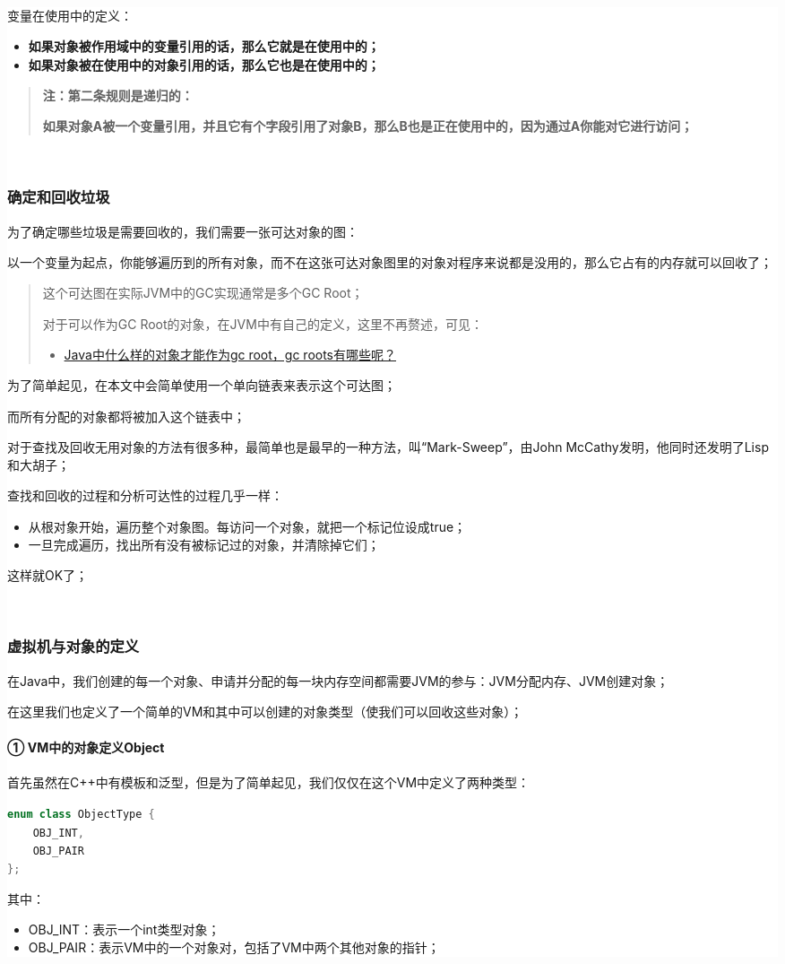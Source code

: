 变量在使用中的定义：

-   **如果对象被作用域中的变量引用的话，那么它就是在使用中的；**
-   **如果对象被在使用中的对象引用的话，那么它也是在使用中的；**

>   **注：第二条规则是递归的：**
>
>   **如果对象A被一个变量引用，并且它有个字段引用了对象B，那么B也是正在使用中的，因为通过A你能对它进行访问；**

<br/>

### **确定和回收垃圾**

为了确定哪些垃圾是需要回收的，我们需要一张可达对象的图：

以一个变量为起点，你能够遍历到的所有对象，而不在这张可达对象图里的对象对程序来说都是没用的，那么它占有的内存就可以回收了；

>   这个可达图在实际JVM中的GC实现通常是多个GC Root；
>
>   对于可以作为GC Root的对象，在JVM中有自己的定义，这里不再赘述，可见：
>
>   -   [Java中什么样的对象才能作为gc root，gc roots有哪些呢？](https://www.zhihu.com/question/50381439)

为了简单起见，在本文中会简单使用一个单向链表来表示这个可达图；

而所有分配的对象都将被加入这个链表中；

对于查找及回收无用对象的方法有很多种，最简单也是最早的一种方法，叫“Mark-Sweep”，由John McCathy发明，他同时还发明了Lisp和大胡子；

查找和回收的过程和分析可达性的过程几乎一样：

-   从根对象开始，遍历整个对象图。每访问一个对象，就把一个标记位设成true；
-   一旦完成遍历，找出所有没有被标记过的对象，并清除掉它们；

这样就OK了；

<br/>

### **虚拟机与对象的定义**

在Java中，我们创建的每一个对象、申请并分配的每一块内存空间都需要JVM的参与：JVM分配内存、JVM创建对象；

在这里我们也定义了一个简单的VM和其中可以创建的对象类型（使我们可以回收这些对象）；

#### **① VM中的对象定义Object**

首先虽然在C++中有模板和泛型，但是为了简单起见，我们仅仅在这个VM中定义了两种类型：

```cpp
enum class ObjectType {
    OBJ_INT,
    OBJ_PAIR
};
```

其中：

-   OBJ_INT：表示一个int类型对象；
-   OBJ_PAIR：表示VM中的一个对象对，包括了VM中两个其他对象的指针；
